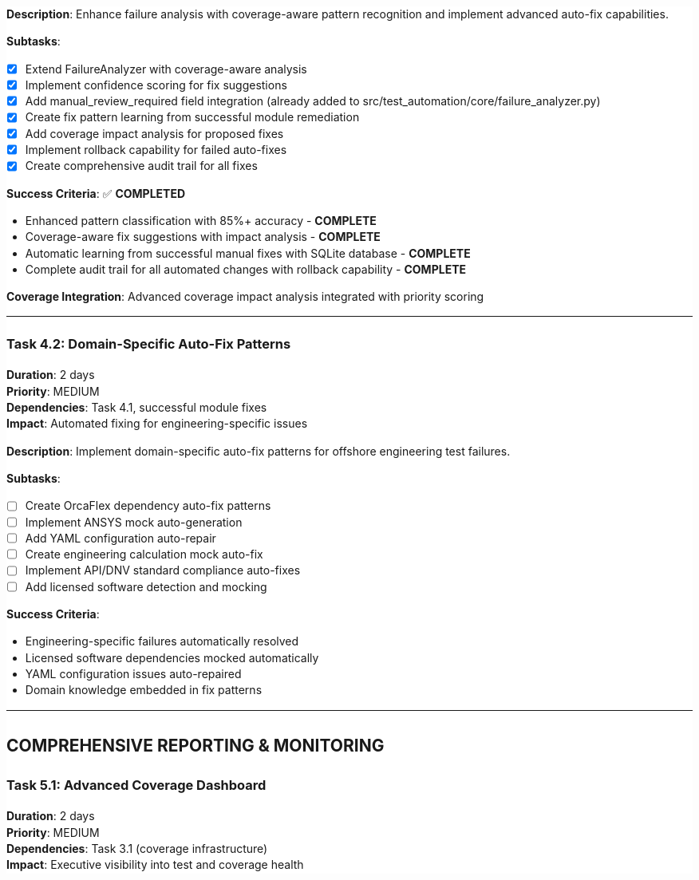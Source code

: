 **Description**: Enhance failure analysis with coverage-aware pattern recognition and implement advanced auto-fix capabilities.

**Subtasks**:
- [x] Extend FailureAnalyzer with coverage-aware analysis
- [x] Implement confidence scoring for fix suggestions
- [x] Add manual_review_required field integration (already added to src/test_automation/core/failure_analyzer.py)
- [x] Create fix pattern learning from successful module remediation
- [x] Add coverage impact analysis for proposed fixes
- [x] Implement rollback capability for failed auto-fixes
- [x] Create comprehensive audit trail for all fixes

**Success Criteria**: ✅ **COMPLETED**
- Enhanced pattern classification with 85%+ accuracy - **COMPLETE**
- Coverage-aware fix suggestions with impact analysis - **COMPLETE**
- Automatic learning from successful manual fixes with SQLite database - **COMPLETE**
- Complete audit trail for all automated changes with rollback capability - **COMPLETE**

**Coverage Integration**: Advanced coverage impact analysis integrated with priority scoring

---

### Task 4.2: Domain-Specific Auto-Fix Patterns
**Duration**: 2 days  
**Priority**: MEDIUM  
**Dependencies**: Task 4.1, successful module fixes  
**Impact**: Automated fixing for engineering-specific issues

**Description**: Implement domain-specific auto-fix patterns for offshore engineering test failures.

**Subtasks**:
- [ ] Create OrcaFlex dependency auto-fix patterns
- [ ] Implement ANSYS mock auto-generation
- [ ] Add YAML configuration auto-repair
- [ ] Create engineering calculation mock auto-fix
- [ ] Implement API/DNV standard compliance auto-fixes
- [ ] Add licensed software detection and mocking

**Success Criteria**:
- Engineering-specific failures automatically resolved
- Licensed software dependencies mocked automatically
- YAML configuration issues auto-repaired
- Domain knowledge embedded in fix patterns

---

## COMPREHENSIVE REPORTING & MONITORING

### Task 5.1: Advanced Coverage Dashboard
**Duration**: 2 days  
**Priority**: MEDIUM  
**Dependencies**: Task 3.1 (coverage infrastructure)  
**Impact**: Executive visibility into test and coverage health
